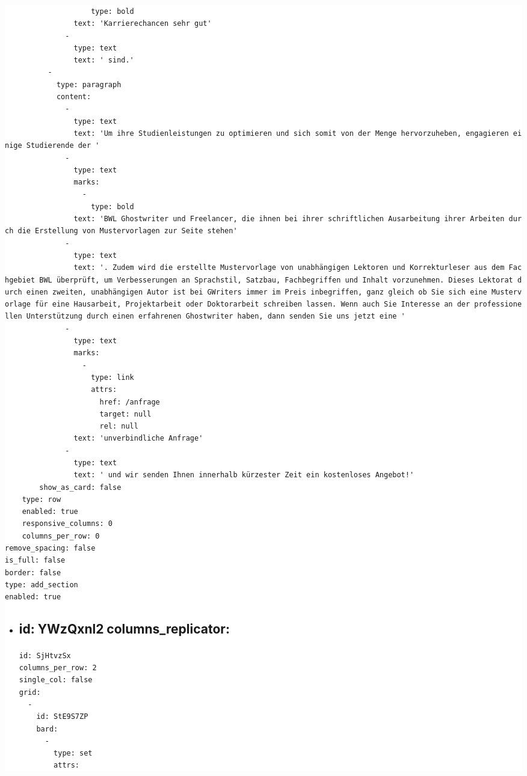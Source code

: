                         type: bold
                    text: 'Karrierechancen sehr gut'
                  -
                    type: text
                    text: ' sind.'
              -
                type: paragraph
                content:
                  -
                    type: text
                    text: 'Um ihre Studienleistungen zu optimieren und sich somit von der Menge hervorzuheben, engagieren einige Studierende der '
                  -
                    type: text
                    marks:
                      -
                        type: bold
                    text: 'BWL Ghostwriter und Freelancer, die ihnen bei ihrer schriftlichen Ausarbeitung ihrer Arbeiten durch die Erstellung von Mustervorlagen zur Seite stehen'
                  -
                    type: text
                    text: '. Zudem wird die erstellte Mustervorlage von unabhängigen Lektoren und Korrekturleser aus dem Fachgebiet BWL überprüft, um Verbesserungen an Sprachstil, Satzbau, Fachbegriffen und Inhalt vorzunehmen. Dieses Lektorat durch einen zweiten, unabhängigen Autor ist bei GWriters immer im Preis inbegriffen, ganz gleich ob Sie sich eine Mustervorlage für eine Hausarbeit, Projektarbeit oder Doktorarbeit schreiben lassen. Wenn auch Sie Interesse an der professionellen Unterstützung durch einen erfahrenen Ghostwriter haben, dann senden Sie uns jetzt eine '
                  -
                    type: text
                    marks:
                      -
                        type: link
                        attrs:
                          href: /anfrage
                          target: null
                          rel: null
                    text: 'unverbindliche Anfrage'
                  -
                    type: text
                    text: ' und wir senden Ihnen innerhalb kürzester Zeit ein kostenloses Angebot!'
            show_as_card: false
        type: row
        enabled: true
        responsive_columns: 0
        columns_per_row: 0
    remove_spacing: false
    is_full: false
    border: false
    type: add_section
    enabled: true
  -
    id: YWzQxnl2
    columns_replicator:
      -
        id: SjHtvzSx
        columns_per_row: 2
        single_col: false
        grid:
          -
            id: StE9S7ZP
            bard:
              -
                type: set
                attrs: